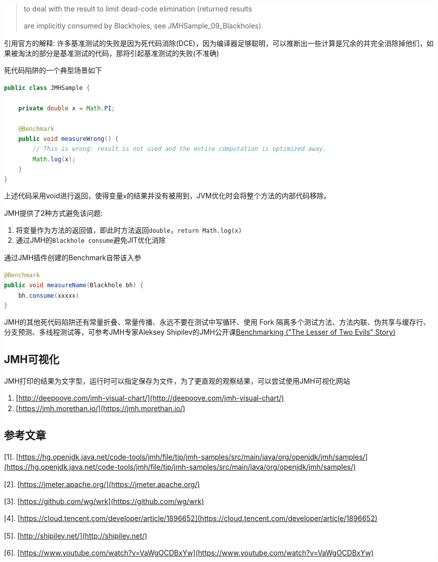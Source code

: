 >to deal with the result to limit dead-code elimination (returned results
>
>are implicitly consumed by Blackholes, see JMHSample_09_Blackholes).

引用官方的解释: 许多基准测试的失败是因为死代码消除(DCE)，因为编译器足够聪明，可以推断出一些计算是冗余的并完全消除掉他们，如果被淘汰的部分是基准测试的代码，那将引起基准测试的失败(不准确)

死代码陷阱的一个典型场景如下

```java
public class JMHSample {
    
    private double x = Math.PI;
    
    @Benchmark
    public void measureWrong() {
        // This is wrong: result is not used and the entire computation is optimized away.
        Math.log(x);
    }
}
```

上述代码采用void进行返回，使得变量`x`的结果并没有被用到，JVM优化时会将整个方法的内部代码移除。

JMH提供了2种方式避免该问题:

1. 将变量作为方法的返回值，即此时方法返回`double`，`return Math.log(x)`
2. 通过JMH的`Blackhole consume`避免JIT优化消除

通过JMH插件创建的Benchmark自带该入参

```java
@Benchmark
public void measureName(Blackhole bh) {
    bh.consume(xxxxx)
}
```

JMH的其他死代码陷阱还有常量折叠、常量传播、永远不要在测试中写循环、使用 Fork 隔离多个测试方法、方法内联、伪共享与缓存行、分支预测、多线程测试等，可参考JMH专家Aleksey Shipilev的JMH公开课[Benchmarking ("The Lesser of Two Evils" Story)](https://www.youtube.com/watch?v=VaWgOCDBxYw)

## JMH可视化

JMH打印的结果为文字型，运行时可以指定保存为文件，为了更直观的观察结果，可以尝试使用JMH可视化网站

1. [http://deepoove.com/jmh-visual-chart/](http://deepoove.com/jmh-visual-chart/)
2. [https://jmh.morethan.io/](https://jmh.morethan.io/)

## 参考文章

[1]. [https://hg.openjdk.java.net/code-tools/jmh/file/tip/jmh-samples/src/main/java/org/openjdk/jmh/samples/](https://hg.openjdk.java.net/code-tools/jmh/file/tip/jmh-samples/src/main/java/org/openjdk/jmh/samples/)

[2]. [https://jmeter.apache.org/](https://jmeter.apache.org/) 

[3]. [https://github.com/wg/wrk](https://github.com/wg/wrk) 

[4]. [https://cloud.tencent.com/developer/article/1896652](https://cloud.tencent.com/developer/article/1896652) 

[5]. [http://shipilev.net/](http://shipilev.net/) 

[6]. [https://www.youtube.com/watch?v=VaWgOCDBxYw](https://www.youtube.com/watch?v=VaWgOCDBxYw)

